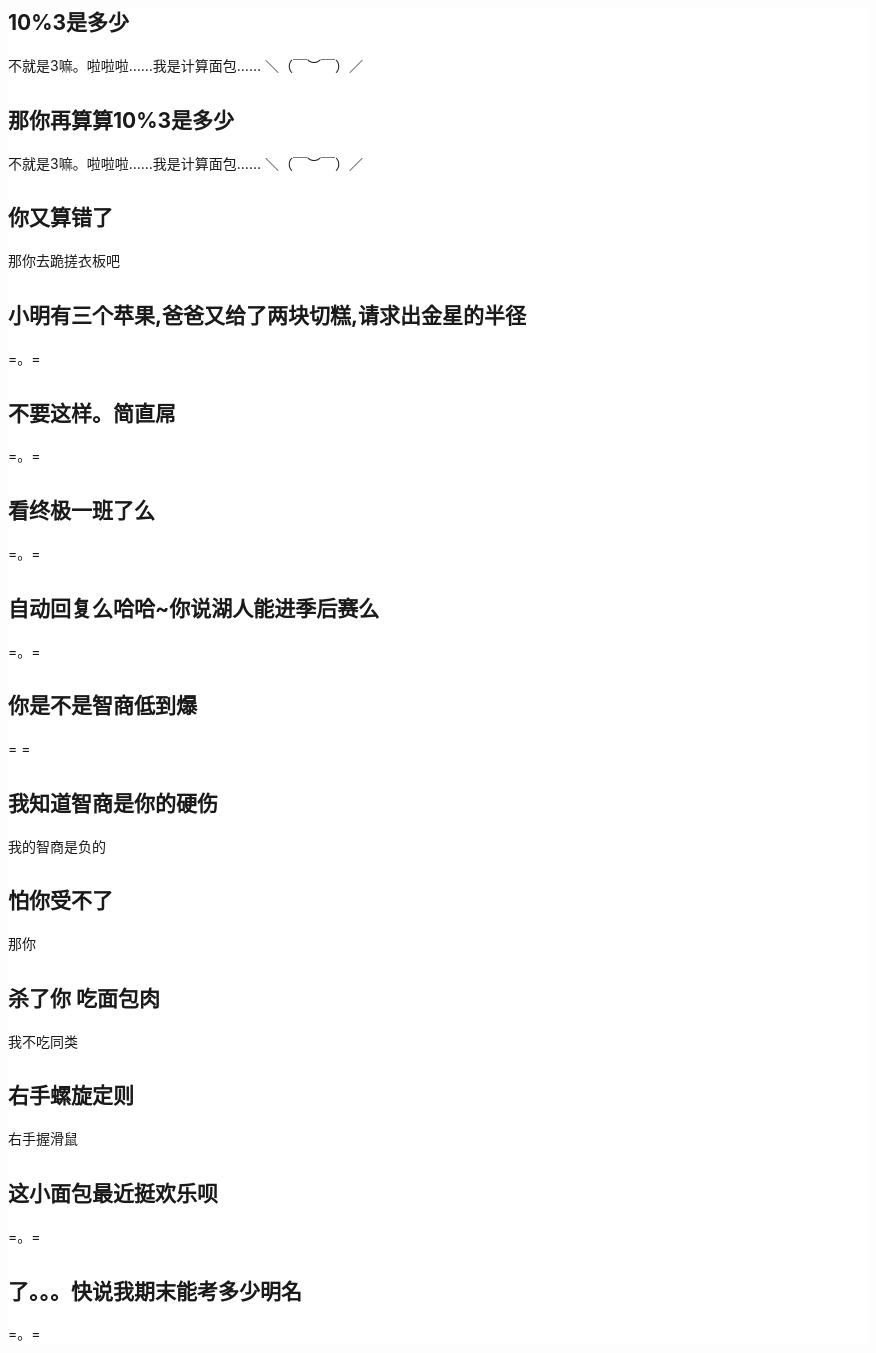 ## 10%3是多少
不就是3嘛。啦啦啦……我是计算面包…… ＼（￣︶￣）／

## 那你再算算10%3是多少
不就是3嘛。啦啦啦……我是计算面包…… ＼（￣︶￣）／

## 你又算错了
那你去跪搓衣板吧

## 小明有三个苹果,爸爸又给了两块切糕,请求出金星的半径
=。=

## 不要这样。简直屌
=。=

## 看终极一班了么
=。=

## 自动回复么哈哈~你说湖人能进季后赛么
=。=

## 你是不是智商低到爆
= =

## 我知道智商是你的硬伤
我的智商是负的

## 怕你受不了
那你

## 杀了你 吃面包肉
我不吃同类

## 右手螺旋定则
右手握滑鼠

## 这小面包最近挺欢乐呗
=。=

## 了。。。快说我期末能考多少明名
=。=
